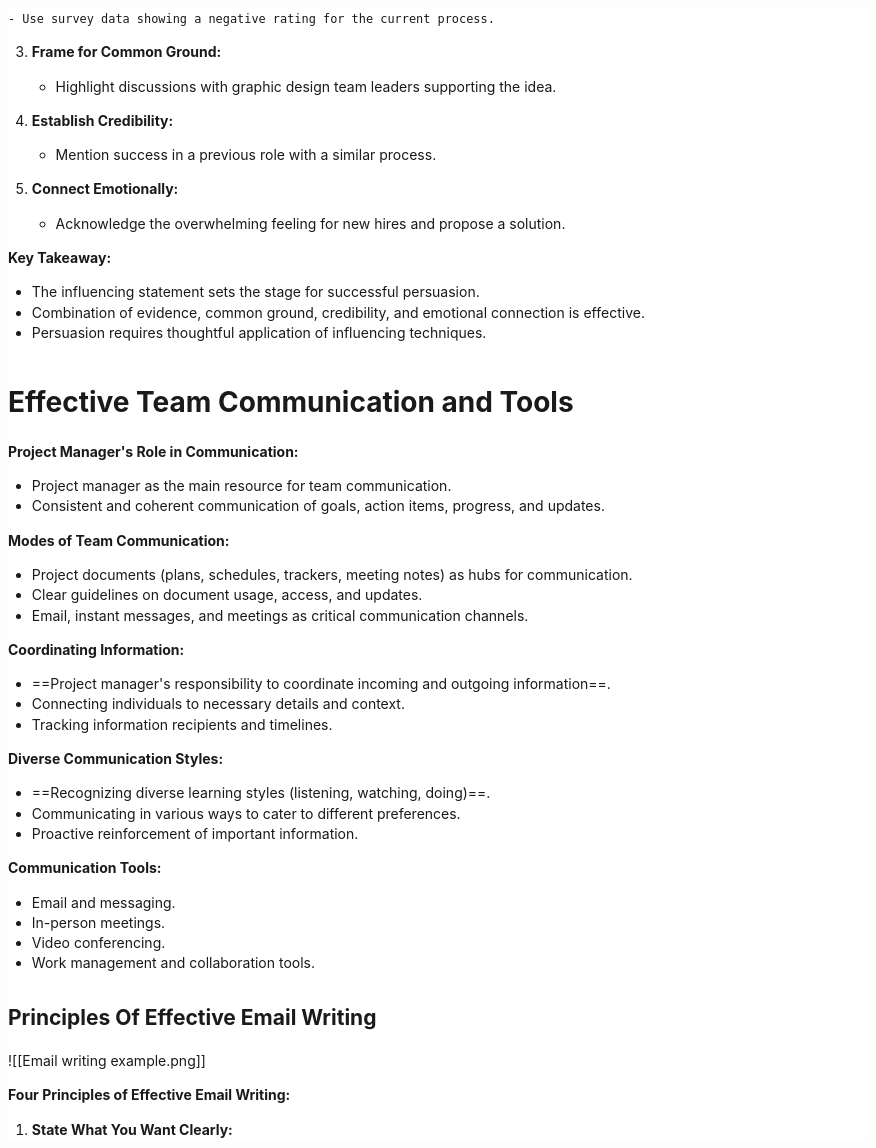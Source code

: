 	- Use survey data showing a negative rating for the current process.
3. **Frame for Common Ground:**

	- Highlight discussions with graphic design team leaders supporting the idea.
4. **Establish Credibility:**

	- Mention success in a previous role with a similar process.
5. **Connect Emotionally:**

	- Acknowledge the overwhelming feeling for new hires and propose a solution.

**Key Takeaway:**

- The influencing statement sets the stage for successful persuasion.
- Combination of evidence, common ground, credibility, and emotional connection is effective.
- Persuasion requires thoughtful application of influencing techniques.

# Effective Team Communication and Tools

**Project Manager's Role in Communication:**

- Project manager as the main resource for team communication.
- Consistent and coherent communication of goals, action items, progress, and updates.

**Modes of Team Communication:**

- Project documents (plans, schedules, trackers, meeting notes) as hubs for communication.
- Clear guidelines on document usage, access, and updates.
- Email, instant messages, and meetings as critical communication channels.

**Coordinating Information:**

- ==Project manager's responsibility to coordinate incoming and outgoing information==.
- Connecting individuals to necessary details and context.
- Tracking information recipients and timelines.

**Diverse Communication Styles:**

- ==Recognizing diverse learning styles (listening, watching, doing)==.
- Communicating in various ways to cater to different preferences.
- Proactive reinforcement of important information.

**Communication Tools:**

- Email and messaging.
- In-person meetings.
- Video conferencing.
- Work management and collaboration tools.

## **Principles Of Effective Email Writing**

![[Email writing example.png]]

**Four Principles of Effective Email Writing:**

1. **State What You Want Clearly:**

